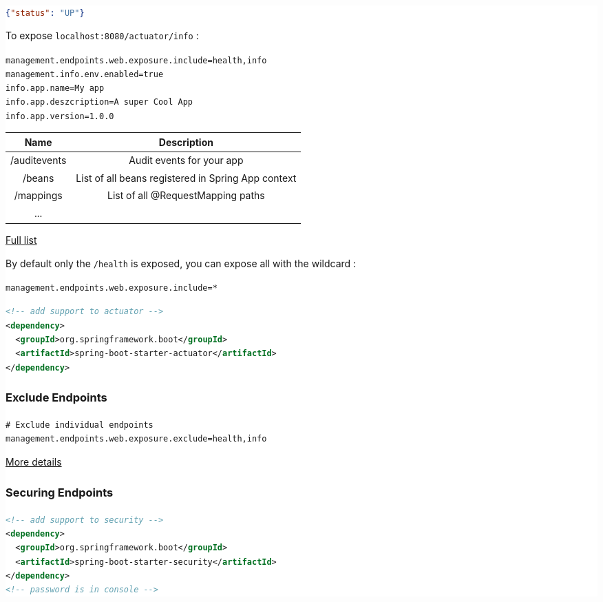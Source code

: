 ```json
{"status": "UP"}
```

To expose `localhost:8080/actuator/info` :

```aplication.properties
management.endpoints.web.exposure.include=health,info
management.info.env.enabled=true
info.app.name=My app
info.app.deszcription=A super Cool App
info.app.version=1.0.0
```

|Name|Description|
|:--:|:--:|
|/auditevents|Audit events for your app|
|/beans|List of all beans registered in Spring App context|
|/mappings|List of all @RequestMapping paths|
|...||

[Full list](https://docs.spring.io/spring-boot/docs/current/reference/htmlsingle/#actuator.endpoints)

By default only the `/health` is exposed, you can expose all with the wildcard :

```aplication.poperties
management.endpoints.web.exposure.include=*
```

```xml
<!-- add support to actuator -->
<dependency>
  <groupId>org.springframework.boot</groupId>
  <artifactId>spring-boot-starter-actuator</artifactId>
</dependency>
```

### Exclude Endpoints

```aplication.properties
# Exclude individual endpoints
management.endpoints.web.exposure.exclude=health,info
```

[More details](https://docs.spring.io/spring-boot/docs/current/reference/htmlsingle/#production-ready)

### Securing Endpoints

```xml
<!-- add support to security -->
<dependency>
  <groupId>org.springframework.boot</groupId>
  <artifactId>spring-boot-starter-security</artifactId>
</dependency>
<!-- password is in console -->
```
